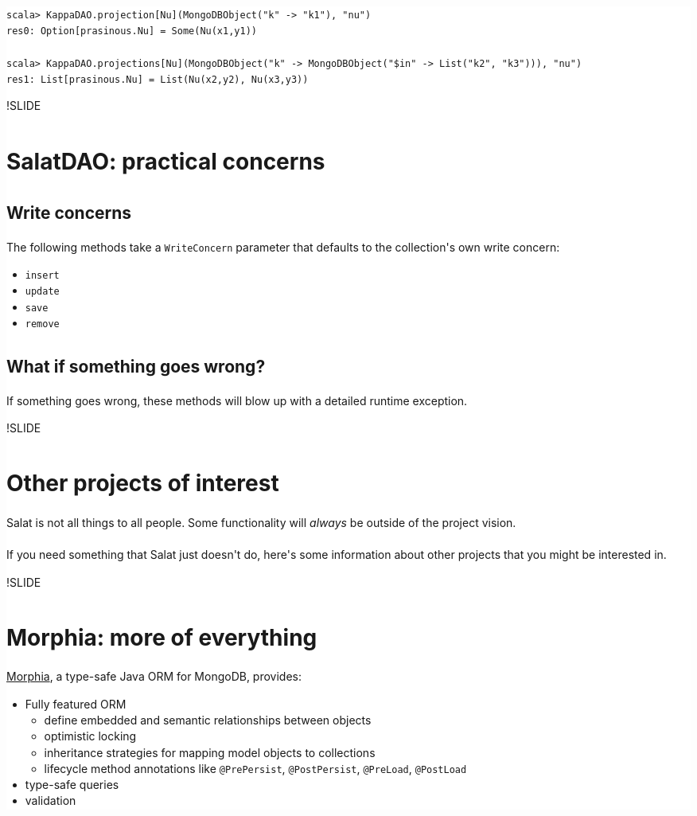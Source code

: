     scala> KappaDAO.projection[Nu](MongoDBObject("k" -> "k1"), "nu")
    res0: Option[prasinous.Nu] = Some(Nu(x1,y1))

    scala> KappaDAO.projections[Nu](MongoDBObject("k" -> MongoDBObject("$in" -> List("k2", "k3"))), "nu")
    res1: List[prasinous.Nu] = List(Nu(x2,y2), Nu(x3,y3))

!SLIDE

# SalatDAO: practical concerns

## Write concerns

The following methods take a ``WriteConcern`` parameter that defaults to the collection's own write concern:

- ``insert``
- ``update``
- ``save``
- ``remove``

## What if something goes wrong?

If something goes wrong, these methods will blow up with a detailed runtime exception.


!SLIDE

# Other projects of interest

Salat is not all things to all people.  Some functionality will _always_ be outside of the project vision.
<br/>
<br/>
If you need something that Salat just doesn't do, here's some information about other projects that you might be
interested in.

!SLIDE

# Morphia: more of everything

[Morphia](http://code.google.com/p/morphia/), a type-safe Java ORM for MongoDB, provides:

- Fully featured ORM
    - define embedded and semantic relationships between objects
    - optimistic locking
    - inheritance strategies for mapping model objects to collections
    - lifecycle method annotations like ``@PrePersist``, ``@PostPersist``, ``@PreLoad``, ``@PostLoad``
- type-safe queries
- validation
